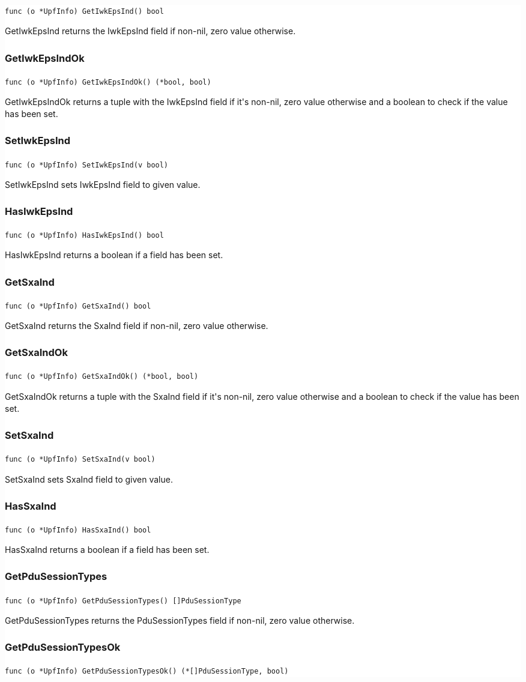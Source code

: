 `func (o *UpfInfo) GetIwkEpsInd() bool`

GetIwkEpsInd returns the IwkEpsInd field if non-nil, zero value otherwise.

### GetIwkEpsIndOk

`func (o *UpfInfo) GetIwkEpsIndOk() (*bool, bool)`

GetIwkEpsIndOk returns a tuple with the IwkEpsInd field if it's non-nil, zero value otherwise
and a boolean to check if the value has been set.

### SetIwkEpsInd

`func (o *UpfInfo) SetIwkEpsInd(v bool)`

SetIwkEpsInd sets IwkEpsInd field to given value.

### HasIwkEpsInd

`func (o *UpfInfo) HasIwkEpsInd() bool`

HasIwkEpsInd returns a boolean if a field has been set.

### GetSxaInd

`func (o *UpfInfo) GetSxaInd() bool`

GetSxaInd returns the SxaInd field if non-nil, zero value otherwise.

### GetSxaIndOk

`func (o *UpfInfo) GetSxaIndOk() (*bool, bool)`

GetSxaIndOk returns a tuple with the SxaInd field if it's non-nil, zero value otherwise
and a boolean to check if the value has been set.

### SetSxaInd

`func (o *UpfInfo) SetSxaInd(v bool)`

SetSxaInd sets SxaInd field to given value.

### HasSxaInd

`func (o *UpfInfo) HasSxaInd() bool`

HasSxaInd returns a boolean if a field has been set.

### GetPduSessionTypes

`func (o *UpfInfo) GetPduSessionTypes() []PduSessionType`

GetPduSessionTypes returns the PduSessionTypes field if non-nil, zero value otherwise.

### GetPduSessionTypesOk

`func (o *UpfInfo) GetPduSessionTypesOk() (*[]PduSessionType, bool)`
